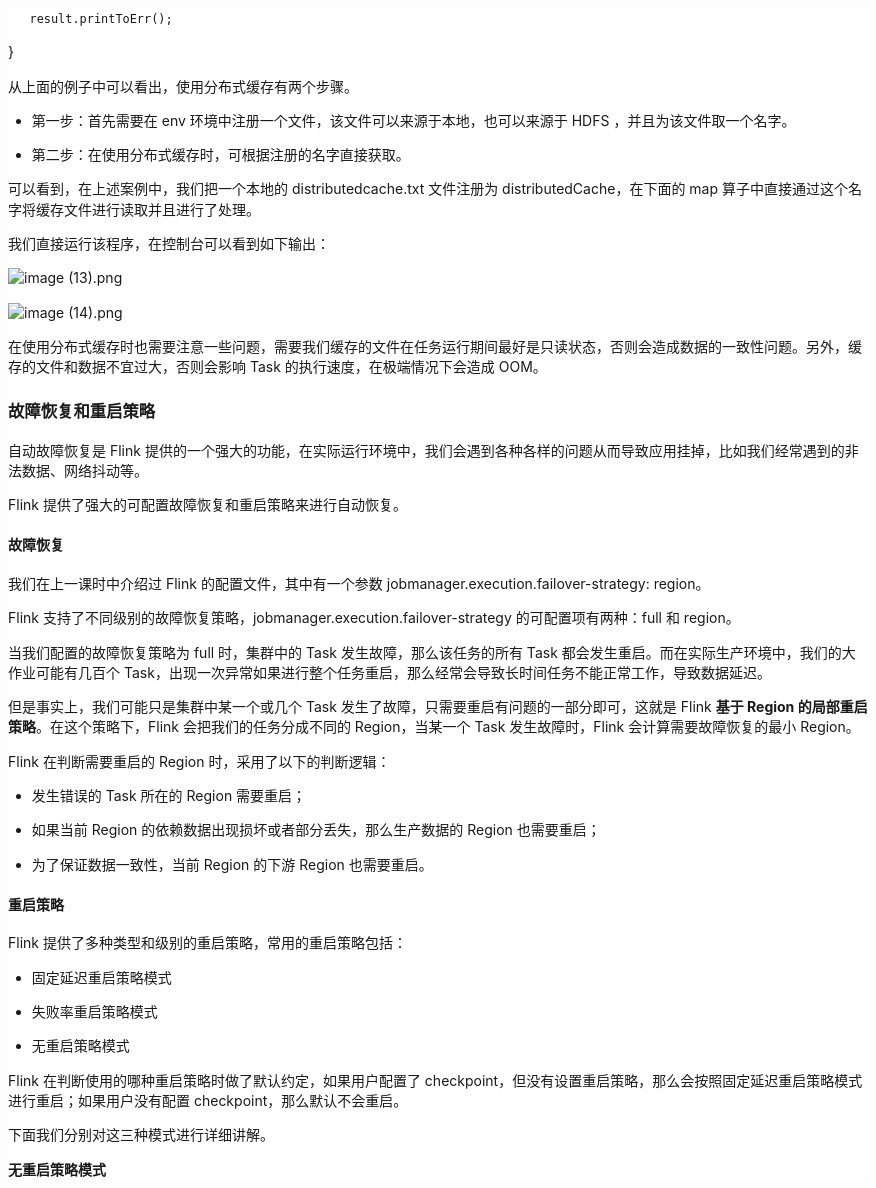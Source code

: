        result.printToErr();
   }
</code></pre>
<p data-nodeid="12331">从上面的例子中可以看出，使用分布式缓存有两个步骤。</p>
<ul data-nodeid="12332">
<li data-nodeid="12333">
<p data-nodeid="12334">第一步：首先需要在 env 环境中注册一个文件，该文件可以来源于本地，也可以来源于 HDFS ，并且为该文件取一个名字。</p>
</li>
<li data-nodeid="12335">
<p data-nodeid="12336">第二步：在使用分布式缓存时，可根据注册的名字直接获取。</p>
</li>
</ul>
<p data-nodeid="12337">可以看到，在上述案例中，我们把一个本地的 distributedcache.txt 文件注册为 distributedCache，在下面的 map 算子中直接通过这个名字将缓存文件进行读取并且进行了处理。</p>
<p data-nodeid="12338">我们直接运行该程序，在控制台可以看到如下输出：</p>
<p data-nodeid="12339"><img src="https://s0.lgstatic.com/i/image/M00/04/21/CgqCHl6zuaGAR5OsAAGtRKBDu4Y342.png" alt="image (13).png" data-nodeid="12435"></p>
<p data-nodeid="12340"><img src="https://s0.lgstatic.com/i/image/M00/04/21/CgqCHl6zuaeAT1R2AAErtYZmnPI438.png" alt="image (14).png" data-nodeid="12438"></p>
<p data-nodeid="12341">在使用分布式缓存时也需要注意一些问题，需要我们缓存的文件在任务运行期间最好是只读状态，否则会造成数据的一致性问题。另外，缓存的文件和数据不宜过大，否则会影响 Task 的执行速度，在极端情况下会造成 OOM。</p>
<h3 data-nodeid="12342">故障恢复和重启策略</h3>
<p data-nodeid="12343">自动故障恢复是 Flink 提供的一个强大的功能，在实际运行环境中，我们会遇到各种各样的问题从而导致应用挂掉，比如我们经常遇到的非法数据、网络抖动等。</p>
<p data-nodeid="12344">Flink 提供了强大的可配置故障恢复和重启策略来进行自动恢复。</p>
<h4 data-nodeid="12345">故障恢复</h4>
<p data-nodeid="12346">我们在上一课时中介绍过 Flink 的配置文件，其中有一个参数 jobmanager.execution.failover-strategy: region。</p>
<p data-nodeid="12347">Flink 支持了不同级别的故障恢复策略，jobmanager.execution.failover-strategy 的可配置项有两种：full 和 region。</p>
<p data-nodeid="12348">当我们配置的故障恢复策略为 full 时，集群中的 Task 发生故障，那么该任务的所有 Task 都会发生重启。而在实际生产环境中，我们的大作业可能有几百个 Task，出现一次异常如果进行整个任务重启，那么经常会导致长时间任务不能正常工作，导致数据延迟。</p>
<p data-nodeid="12349">但是事实上，我们可能只是集群中某一个或几个 Task 发生了故障，只需要重启有问题的一部分即可，这就是 Flink <strong data-nodeid="12452">基于 Region 的局部重启策略</strong>。在这个策略下，Flink 会把我们的任务分成不同的 Region，当某一个 Task 发生故障时，Flink 会计算需要故障恢复的最小 Region。</p>
<p data-nodeid="12350">Flink 在判断需要重启的 Region 时，采用了以下的判断逻辑：</p>
<ul data-nodeid="12351">
<li data-nodeid="12352">
<p data-nodeid="12353">发生错误的 Task 所在的 Region 需要重启；</p>
</li>
<li data-nodeid="12354">
<p data-nodeid="12355">如果当前 Region 的依赖数据出现损坏或者部分丢失，那么生产数据的 Region 也需要重启；</p>
</li>
<li data-nodeid="12356">
<p data-nodeid="12357">为了保证数据一致性，当前 Region 的下游 Region 也需要重启。</p>
</li>
</ul>
<h4 data-nodeid="12358">重启策略</h4>
<p data-nodeid="12359">Flink 提供了多种类型和级别的重启策略，常用的重启策略包括：</p>
<ul data-nodeid="12360">
<li data-nodeid="12361">
<p data-nodeid="12362">固定延迟重启策略模式</p>
</li>
<li data-nodeid="12363">
<p data-nodeid="12364">失败率重启策略模式</p>
</li>
<li data-nodeid="12365">
<p data-nodeid="12366">无重启策略模式</p>
</li>
</ul>
<p data-nodeid="12367">Flink 在判断使用的哪种重启策略时做了默认约定，如果用户配置了 checkpoint，但没有设置重启策略，那么会按照固定延迟重启策略模式进行重启；如果用户没有配置 checkpoint，那么默认不会重启。</p>
<p data-nodeid="12368">下面我们分别对这三种模式进行详细讲解。</p>
<p data-nodeid="12369"><strong data-nodeid="12467">无重启策略模式</strong></p>